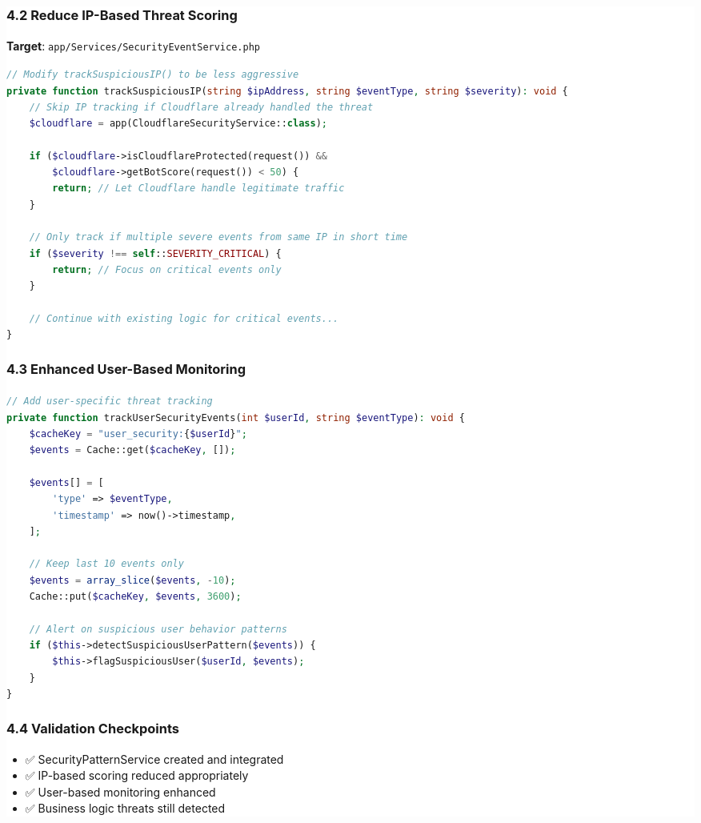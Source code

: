 ### 4.2 Reduce IP-Based Threat Scoring
**Target**: `app/Services/SecurityEventService.php`
```php
// Modify trackSuspiciousIP() to be less aggressive
private function trackSuspiciousIP(string $ipAddress, string $eventType, string $severity): void {
    // Skip IP tracking if Cloudflare already handled the threat
    $cloudflare = app(CloudflareSecurityService::class);
    
    if ($cloudflare->isCloudflareProtected(request()) && 
        $cloudflare->getBotScore(request()) < 50) {
        return; // Let Cloudflare handle legitimate traffic
    }
    
    // Only track if multiple severe events from same IP in short time
    if ($severity !== self::SEVERITY_CRITICAL) {
        return; // Focus on critical events only  
    }
    
    // Continue with existing logic for critical events...
}
```

### 4.3 Enhanced User-Based Monitoring
```php
// Add user-specific threat tracking
private function trackUserSecurityEvents(int $userId, string $eventType): void {
    $cacheKey = "user_security:{$userId}";
    $events = Cache::get($cacheKey, []);
    
    $events[] = [
        'type' => $eventType,
        'timestamp' => now()->timestamp,
    ];
    
    // Keep last 10 events only
    $events = array_slice($events, -10);
    Cache::put($cacheKey, $events, 3600);
    
    // Alert on suspicious user behavior patterns
    if ($this->detectSuspiciousUserPattern($events)) {
        $this->flagSuspiciousUser($userId, $events);
    }
}
```

### 4.4 Validation Checkpoints  
- ✅ SecurityPatternService created and integrated  
- ✅ IP-based scoring reduced appropriately  
- ✅ User-based monitoring enhanced  
- ✅ Business logic threats still detected  
